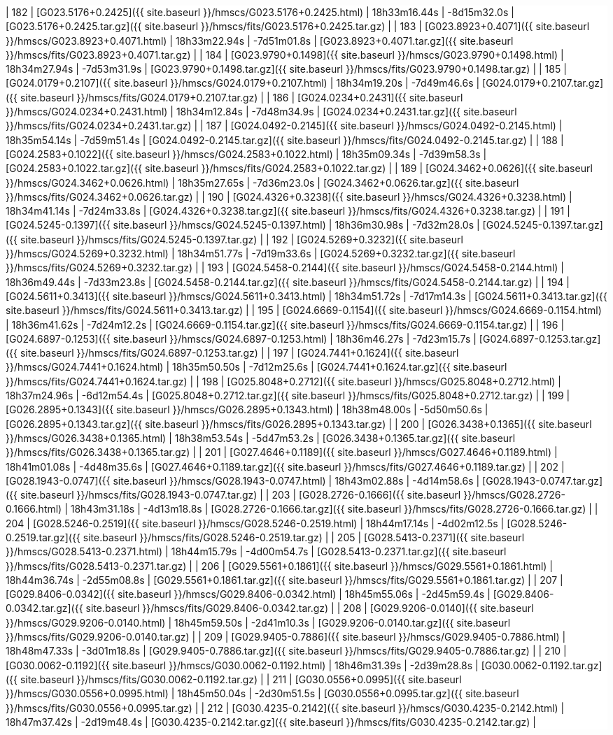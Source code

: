 | 182 | [G023.5176+0.2425]({{ site.baseurl }}/hmscs/G023.5176+0.2425.html) | 18h33m16.44s |  -8d15m32.0s | [G023.5176+0.2425.tar.gz]({{ site.baseurl }}/hmscs/fits/G023.5176+0.2425.tar.gz) |
| 183 | [G023.8923+0.4071]({{ site.baseurl }}/hmscs/G023.8923+0.4071.html) | 18h33m22.94s |  -7d51m01.8s | [G023.8923+0.4071.tar.gz]({{ site.baseurl }}/hmscs/fits/G023.8923+0.4071.tar.gz) |
| 184 | [G023.9790+0.1498]({{ site.baseurl }}/hmscs/G023.9790+0.1498.html) | 18h34m27.94s |  -7d53m31.9s | [G023.9790+0.1498.tar.gz]({{ site.baseurl }}/hmscs/fits/G023.9790+0.1498.tar.gz) |
| 185 | [G024.0179+0.2107]({{ site.baseurl }}/hmscs/G024.0179+0.2107.html) | 18h34m19.20s |  -7d49m46.6s | [G024.0179+0.2107.tar.gz]({{ site.baseurl }}/hmscs/fits/G024.0179+0.2107.tar.gz) |
| 186 | [G024.0234+0.2431]({{ site.baseurl }}/hmscs/G024.0234+0.2431.html) | 18h34m12.84s |  -7d48m34.9s | [G024.0234+0.2431.tar.gz]({{ site.baseurl }}/hmscs/fits/G024.0234+0.2431.tar.gz) |
| 187 | [G024.0492-0.2145]({{ site.baseurl }}/hmscs/G024.0492-0.2145.html) | 18h35m54.14s |  -7d59m51.4s | [G024.0492-0.2145.tar.gz]({{ site.baseurl }}/hmscs/fits/G024.0492-0.2145.tar.gz) |
| 188 | [G024.2583+0.1022]({{ site.baseurl }}/hmscs/G024.2583+0.1022.html) | 18h35m09.34s |  -7d39m58.3s | [G024.2583+0.1022.tar.gz]({{ site.baseurl }}/hmscs/fits/G024.2583+0.1022.tar.gz) |
| 189 | [G024.3462+0.0626]({{ site.baseurl }}/hmscs/G024.3462+0.0626.html) | 18h35m27.65s |  -7d36m23.0s | [G024.3462+0.0626.tar.gz]({{ site.baseurl }}/hmscs/fits/G024.3462+0.0626.tar.gz) |
| 190 | [G024.4326+0.3238]({{ site.baseurl }}/hmscs/G024.4326+0.3238.html) | 18h34m41.14s |  -7d24m33.8s | [G024.4326+0.3238.tar.gz]({{ site.baseurl }}/hmscs/fits/G024.4326+0.3238.tar.gz) |
| 191 | [G024.5245-0.1397]({{ site.baseurl }}/hmscs/G024.5245-0.1397.html) | 18h36m30.98s |  -7d32m28.0s | [G024.5245-0.1397.tar.gz]({{ site.baseurl }}/hmscs/fits/G024.5245-0.1397.tar.gz) |
| 192 | [G024.5269+0.3232]({{ site.baseurl }}/hmscs/G024.5269+0.3232.html) | 18h34m51.77s |  -7d19m33.6s | [G024.5269+0.3232.tar.gz]({{ site.baseurl }}/hmscs/fits/G024.5269+0.3232.tar.gz) |
| 193 | [G024.5458-0.2144]({{ site.baseurl }}/hmscs/G024.5458-0.2144.html) | 18h36m49.44s |  -7d33m23.8s | [G024.5458-0.2144.tar.gz]({{ site.baseurl }}/hmscs/fits/G024.5458-0.2144.tar.gz) |
| 194 | [G024.5611+0.3413]({{ site.baseurl }}/hmscs/G024.5611+0.3413.html) | 18h34m51.72s |  -7d17m14.3s | [G024.5611+0.3413.tar.gz]({{ site.baseurl }}/hmscs/fits/G024.5611+0.3413.tar.gz) |
| 195 | [G024.6669-0.1154]({{ site.baseurl }}/hmscs/G024.6669-0.1154.html) | 18h36m41.62s |  -7d24m12.2s | [G024.6669-0.1154.tar.gz]({{ site.baseurl }}/hmscs/fits/G024.6669-0.1154.tar.gz) |
| 196 | [G024.6897-0.1253]({{ site.baseurl }}/hmscs/G024.6897-0.1253.html) | 18h36m46.27s |  -7d23m15.7s | [G024.6897-0.1253.tar.gz]({{ site.baseurl }}/hmscs/fits/G024.6897-0.1253.tar.gz) |
| 197 | [G024.7441+0.1624]({{ site.baseurl }}/hmscs/G024.7441+0.1624.html) | 18h35m50.50s |  -7d12m25.6s | [G024.7441+0.1624.tar.gz]({{ site.baseurl }}/hmscs/fits/G024.7441+0.1624.tar.gz) |
| 198 | [G025.8048+0.2712]({{ site.baseurl }}/hmscs/G025.8048+0.2712.html) | 18h37m24.96s |  -6d12m54.4s | [G025.8048+0.2712.tar.gz]({{ site.baseurl }}/hmscs/fits/G025.8048+0.2712.tar.gz) |
| 199 | [G026.2895+0.1343]({{ site.baseurl }}/hmscs/G026.2895+0.1343.html) | 18h38m48.00s |  -5d50m50.6s | [G026.2895+0.1343.tar.gz]({{ site.baseurl }}/hmscs/fits/G026.2895+0.1343.tar.gz) |
| 200 | [G026.3438+0.1365]({{ site.baseurl }}/hmscs/G026.3438+0.1365.html) | 18h38m53.54s |  -5d47m53.2s | [G026.3438+0.1365.tar.gz]({{ site.baseurl }}/hmscs/fits/G026.3438+0.1365.tar.gz) |
| 201 | [G027.4646+0.1189]({{ site.baseurl }}/hmscs/G027.4646+0.1189.html) | 18h41m01.08s |  -4d48m35.6s | [G027.4646+0.1189.tar.gz]({{ site.baseurl }}/hmscs/fits/G027.4646+0.1189.tar.gz) |
| 202 | [G028.1943-0.0747]({{ site.baseurl }}/hmscs/G028.1943-0.0747.html) | 18h43m02.88s |  -4d14m58.6s | [G028.1943-0.0747.tar.gz]({{ site.baseurl }}/hmscs/fits/G028.1943-0.0747.tar.gz) |
| 203 | [G028.2726-0.1666]({{ site.baseurl }}/hmscs/G028.2726-0.1666.html) | 18h43m31.18s |  -4d13m18.8s | [G028.2726-0.1666.tar.gz]({{ site.baseurl }}/hmscs/fits/G028.2726-0.1666.tar.gz) |
| 204 | [G028.5246-0.2519]({{ site.baseurl }}/hmscs/G028.5246-0.2519.html) | 18h44m17.14s |  -4d02m12.5s | [G028.5246-0.2519.tar.gz]({{ site.baseurl }}/hmscs/fits/G028.5246-0.2519.tar.gz) |
| 205 | [G028.5413-0.2371]({{ site.baseurl }}/hmscs/G028.5413-0.2371.html) | 18h44m15.79s |  -4d00m54.7s | [G028.5413-0.2371.tar.gz]({{ site.baseurl }}/hmscs/fits/G028.5413-0.2371.tar.gz) |
| 206 | [G029.5561+0.1861]({{ site.baseurl }}/hmscs/G029.5561+0.1861.html) | 18h44m36.74s |  -2d55m08.8s | [G029.5561+0.1861.tar.gz]({{ site.baseurl }}/hmscs/fits/G029.5561+0.1861.tar.gz) |
| 207 | [G029.8406-0.0342]({{ site.baseurl }}/hmscs/G029.8406-0.0342.html) | 18h45m55.06s |  -2d45m59.4s | [G029.8406-0.0342.tar.gz]({{ site.baseurl }}/hmscs/fits/G029.8406-0.0342.tar.gz) |
| 208 | [G029.9206-0.0140]({{ site.baseurl }}/hmscs/G029.9206-0.0140.html) | 18h45m59.50s |  -2d41m10.3s | [G029.9206-0.0140.tar.gz]({{ site.baseurl }}/hmscs/fits/G029.9206-0.0140.tar.gz) |
| 209 | [G029.9405-0.7886]({{ site.baseurl }}/hmscs/G029.9405-0.7886.html) | 18h48m47.33s |  -3d01m18.8s | [G029.9405-0.7886.tar.gz]({{ site.baseurl }}/hmscs/fits/G029.9405-0.7886.tar.gz) |
| 210 | [G030.0062-0.1192]({{ site.baseurl }}/hmscs/G030.0062-0.1192.html) | 18h46m31.39s |  -2d39m28.8s | [G030.0062-0.1192.tar.gz]({{ site.baseurl }}/hmscs/fits/G030.0062-0.1192.tar.gz) |
| 211 | [G030.0556+0.0995]({{ site.baseurl }}/hmscs/G030.0556+0.0995.html) | 18h45m50.04s |  -2d30m51.5s | [G030.0556+0.0995.tar.gz]({{ site.baseurl }}/hmscs/fits/G030.0556+0.0995.tar.gz) |
| 212 | [G030.4235-0.2142]({{ site.baseurl }}/hmscs/G030.4235-0.2142.html) | 18h47m37.42s |  -2d19m48.4s | [G030.4235-0.2142.tar.gz]({{ site.baseurl }}/hmscs/fits/G030.4235-0.2142.tar.gz) |